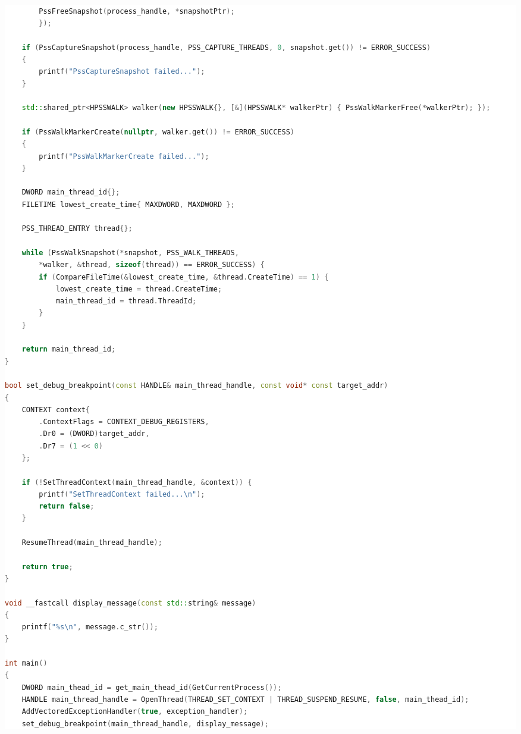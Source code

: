 ```cpp title="Hardware Breakpoint Hooking Example"
        PssFreeSnapshot(process_handle, *snapshotPtr);
        });

    if (PssCaptureSnapshot(process_handle, PSS_CAPTURE_THREADS, 0, snapshot.get()) != ERROR_SUCCESS)
    {
        printf("PssCaptureSnapshot failed...");
    }

    std::shared_ptr<HPSSWALK> walker(new HPSSWALK{}, [&](HPSSWALK* walkerPtr) { PssWalkMarkerFree(*walkerPtr); });

    if (PssWalkMarkerCreate(nullptr, walker.get()) != ERROR_SUCCESS)
    {
        printf("PssWalkMarkerCreate failed...");
    }

    DWORD main_thread_id{};
    FILETIME lowest_create_time{ MAXDWORD, MAXDWORD };

    PSS_THREAD_ENTRY thread{};

    while (PssWalkSnapshot(*snapshot, PSS_WALK_THREADS,
        *walker, &thread, sizeof(thread)) == ERROR_SUCCESS) {
        if (CompareFileTime(&lowest_create_time, &thread.CreateTime) == 1) {
            lowest_create_time = thread.CreateTime;
            main_thread_id = thread.ThreadId;
        }
    }

    return main_thread_id;
}

bool set_debug_breakpoint(const HANDLE& main_thread_handle, const void* const target_addr)
{
    CONTEXT context{
        .ContextFlags = CONTEXT_DEBUG_REGISTERS,
        .Dr0 = (DWORD)target_addr,
        .Dr7 = (1 << 0)
    };

    if (!SetThreadContext(main_thread_handle, &context)) {
        printf("SetThreadContext failed...\n");
        return false;
    }

    ResumeThread(main_thread_handle);

    return true;
}

void __fastcall display_message(const std::string& message)
{
    printf("%s\n", message.c_str());
}

int main()
{
    DWORD main_thead_id = get_main_thead_id(GetCurrentProcess());
    HANDLE main_thread_handle = OpenThread(THREAD_SET_CONTEXT | THREAD_SUSPEND_RESUME, false, main_thead_id);
    AddVectoredExceptionHandler(true, exception_handler);
    set_debug_breakpoint(main_thread_handle, display_message);
```